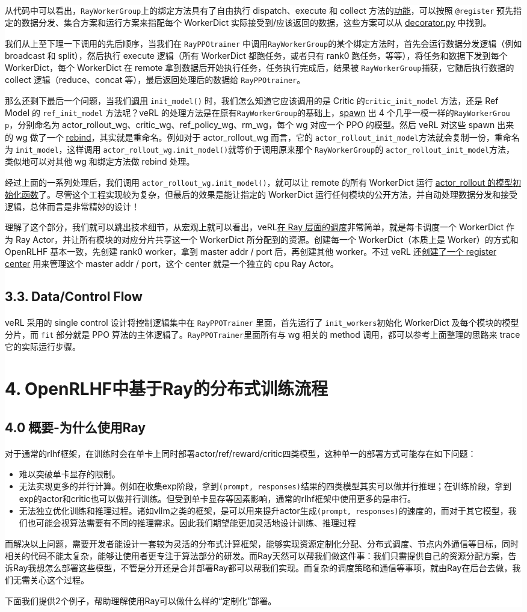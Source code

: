 从代码中可以看出，`RayWorkerGroup`上的绑定方法具有了自由执行 dispatch、execute 和 collect 方法的[功能](https:github.com/volcengine/verl/blob/fb532783ad3176b4f2a1acbe4f75a5d695b4e0b4/verl/single_controller/ray/base.py%23L36-L46)，可以按照 `@register` 预先指定的数据分发、集合方案和运行方案来指配每个 WorkerDict 实际接受到/应该返回的数据，这些方案可以从 [decorator.py](https:github.com/volcengine/verl/blob/v0.2.0.post2/verl/single_controller/base/decorator.py) 中找到。

我们从上至下理一下调用的先后顺序，当我们在 `RayPPOtrainer` 中调用`RayWorkerGroup`的某个绑定方法时，首先会运行数据分发逻辑（例如 broadcast 和 split），然后执行 execute 逻辑（所有 WorkerDict 都跑任务，或者只有 rank0 跑任务，等等），将任务和数据下发到每个 WorkerDict，每个 WorkerDict 在 remote 拿到数据后开始执行任务，任务执行完成后，结果被 `RayWorkerGroup`捕获，它随后执行数据的 collect 逻辑（reduce、concat 等），最后返回处理后的数据给 `RayPPOtrainer`。

那么还剩下最后一个问题，当我们[调用](https:github.com/volcengine/verl/blob/fb532783ad3176b4f2a1acbe4f75a5d695b4e0b4/verl/trainer/ppo/ray_trainer.py%23L695) `init_model()` 时，我们怎么知道它应该调用的是 Critic 的`critic_init_model` 方法，还是 Ref Model 的 `ref_init_model` 方法呢？veRL 的处理方法是在原有`RayWorkerGroup`的基础上，[spawn](https:github.com/volcengine/verl/blob/fb532783ad3176b4f2a1acbe4f75a5d695b4e0b4/verl/trainer/ppo/ray_trainer.py%23L688) 出 4 个几乎一模一样的`RayWorkerGroup`，分别命名为 actor_rollout_wg、critic_wg、ref_policy_wg、rm_wg，每个 wg 对应一个 PPO 的模型。然后 veRL 对这些 spawn 出来的 wg 做了一个 [rebind](https:github.com/volcengine/verl/blob/fb532783ad3176b4f2a1acbe4f75a5d695b4e0b4/verl/single_controller/ray/base.py%23L298)，其实就是重命名。例如对于 actor_rollout_wg 而言，它的 `actor_rollout_init_model`方法就会复制一份，重命名为 `init_model`，这样调用 `actor_rollout_wg.init_model()`就等价于调用原来那个 `RayWorkerGroup`的 `actor_rollout_init_model`方法，类似地可以对其他 wg 和绑定方法做 rebind 处理。

经过上面的一系列处理后，我们调用 `actor_rollout_wg.init_model()`，就可以让 remote 的所有 WorkerDict 运行 [actor_rollout 的模型初始化函数](https:github.com/volcengine/verl/blob/fb532783ad3176b4f2a1acbe4f75a5d695b4e0b4/verl/workers/fsdp_workers.py%23L333)了。尽管这个工程实现较为复杂，但最后的效果是能让指定的 WorkerDict 运行任何模块的公开方法，并自动处理数据分发和接受逻辑，总体而言是非常精妙的设计！

理解了这个部分，我们就可以跳出技术细节，从宏观上就可以看出，veRL[在 Ray 层面的调度](https:github.com/volcengine/verl/blob/fb532783ad3176b4f2a1acbe4f75a5d695b4e0b4/verl/single_controller/ray/base.py%23L214)非常简单，就是每卡调度一个 WorkerDict 作为 Ray Actor，并让所有模块的对应分片共享这一个 WorkerDict 所分配到的资源。创建每一个 WorkerDict（本质上是 Worker）的方式和 OpenRLHF 基本一致，先创建 rank0 worker，拿到 master addr / port 后，再创建其他 worker。不过 veRL 还[创建了一个 register center](https:github.com/volcengine/verl/blob/fb532783ad3176b4f2a1acbe4f75a5d695b4e0b4/verl/single_controller/base/worker.py%23L112) 用来管理这个 master addr / port，这个 center 就是一个独立的 cpu Ray Actor。

## 3.3. Data/Control Flow

veRL 采用的 single control 设计将控制逻辑集中在 `RayPPOTrainer` 里面，首先运行了 `init_workers`初始化 WorkerDict 及每个模块的模型分片，而 `fit` 部分就是 PPO 算法的主体逻辑了。`RayPPOTrainer`里面所有与 wg 相关的 method 调用，都可以参考上面整理的思路来 trace 它的实际运行步骤。

# 4. OpenRLHF中基于Ray的分布式训练流程

## 4.0 概要-为什么使用Ray

对于通常的rlhf框架，在训练时会在单卡上同时部署actor/ref/reward/critic四类模型，这种单一的部署方式可能存在如下问题：

- 难以突破单卡显存的限制。
- 无法实现更多的并行计算。例如在收集exp阶段，拿到`(prompt, responses)`结果的四类模型其实可以做并行推理；在训练阶段，拿到exp的actor和critic也可以做并行训练。但受到单卡显存等因素影响，通常的rlhf框架中使用更多的是串行。
- 无法独立优化训练和推理过程。诸如vllm之类的框架，是可以用来提升actor生成`(prompt, responses)`的速度的，而对于其它模型，我们也可能会视算法需要有不同的推理需求。因此我们期望能更加灵活地设计训练、推理过程

而解决以上问题，需要开发者能设计一套较为灵活的分布式计算框架，能够实现资源定制化分配、分布式调度、节点内外通信等目标，同时相关的代码不能太复杂，能够让使用者更专注于算法部分的研发。而Ray天然可以帮我们做这件事：我们只需提供自己的资源分配方案，告诉Ray我想怎么部署这些模型，不管是分开还是合并部署Ray都可以帮我们实现。而复杂的调度策略和通信等事项，就由Ray在后台去做，我们无需关心这个过程。

下面我们提供2个例子，帮助理解使用Ray可以做什么样的“定制化”部署。
